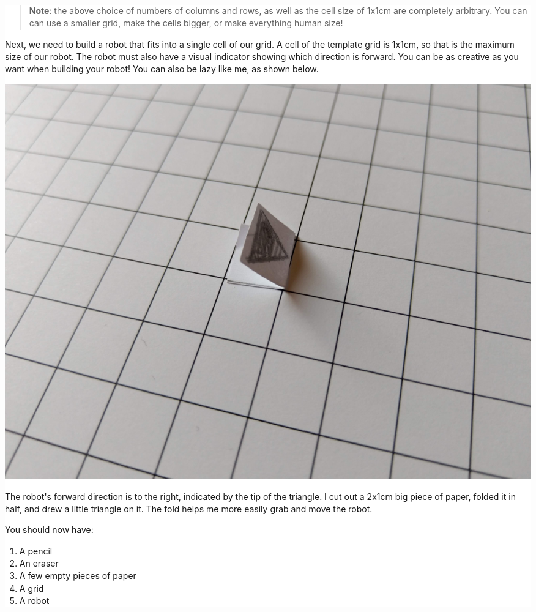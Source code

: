 > **Note**: the above choice of numbers of columns and rows, as well as the cell size of 1x1cm are completely arbitrary. You can can use a smaller grid, make the cells bigger, or make everything human size!

Next, we need to build a robot that fits into a single cell of our grid. A cell of the template grid is 1x1cm, so that is the maximum size of our robot. The robot must also have a visual indicator showing which direction is forward. You can be as creative as you want when building your robot! You can also be lazy like me, as shown below.

![images/robot.jpg](images/robot.jpg)

The robot's forward direction is to the right, indicated by the tip of the triangle. I cut out a 2x1cm big piece of paper, folded it in half, and drew a little triangle on it. The fold helps me more easily grab and move the robot.

You should now have:

1. A pencil
2. An eraser
3. A few empty pieces of paper
4. A grid
5. A robot
